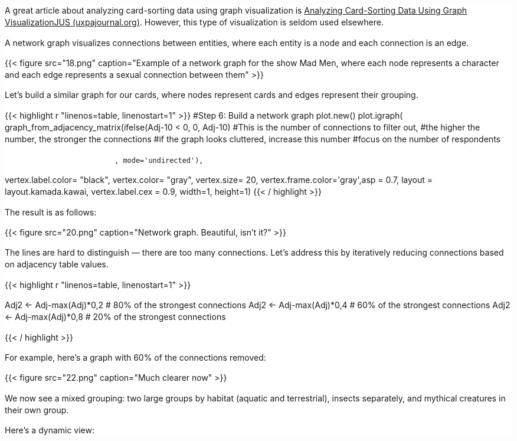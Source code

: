A great article about analyzing card-sorting data using graph visualization is [Analyzing Card-Sorting Data Using Graph VisualizationJUS (uxpajournal.org)](https://uxpajournal.org/analyzing-card-sorting-data-using-graph-visualization/). However, this type of visualization is seldom used elsewhere.

A network graph visualizes connections between entities, where each entity is a node and each connection is an edge.

{{< figure src="18.png" caption="Example of a network graph for the show Mad Men, where each node represents a character and each edge represents a sexual connection between them" >}}

Let’s build a similar graph for our cards, where nodes represent cards and edges represent their grouping.

{{< highlight r "linenos=table, linenostart=1" >}}
#Step 6: Build a network graph
plot.new()
plot.igraph(
  graph_from_adjacency_matrix(ifelse(Adj-10 < 0, 0, Adj-10)
                              #This is the number of connections to filter out, 
                              #the higher the number, the stronger the connections
                              #if the graph looks cluttered, increase this number
                              #focus on the number of respondents
                              
                              , mode='undirected'), 
  vertex.label.color= "black", vertex.color= "gray", 
  vertex.size= 20, vertex.frame.color='gray',asp = 0.7,
  layout = layout.kamada.kawai,
  vertex.label.cex = 0.9,
  width=1, height=1)
{{< / highlight >}}

The result is as follows:

{{< figure src="20.png" caption="Network graph. Beautiful, isn’t it?" >}}

The lines are hard to distinguish — there are too many connections. Let’s address this by iteratively reducing connections based on adjacency table values.

{{< highlight r "linenos=table, linenostart=1" >}}

Adj2 <- Adj-max(Adj)*0,2 # 80% of the strongest connections
Adj2 <- Adj-max(Adj)*0,4 # 60% of the strongest connections
Adj2 <- Adj-max(Adj)*0,8 # 20% of the strongest connections

{{< / highlight >}}

For example, here’s a graph with 60% of the connections removed:

{{< figure src="22.png" caption="Much clearer now" >}}

We now see a mixed grouping: two large groups by habitat (aquatic and terrestrial), insects separately, and mythical creatures in their own group.

Here’s a dynamic view:
